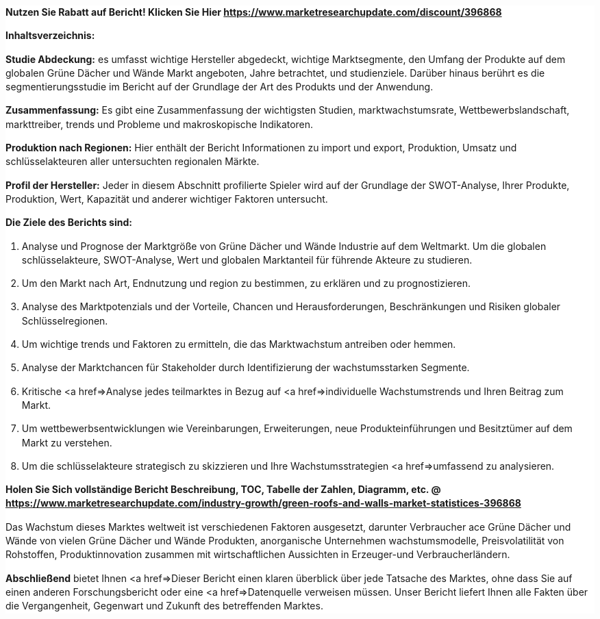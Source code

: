 <strong>Nutzen Sie Rabatt auf Bericht! Klicken Sie Hier
</strong><strong><a href=https://www.marketresearchupdate.com/discount/396868>https://www.marketresearchupdate.com/discount/396868</b></u></font></strong></a>

<strong>Inhaltsverzeichnis:</strong>

<strong>Studie Abdeckung:</strong> es umfasst wichtige Hersteller abgedeckt, wichtige Marktsegmente, den Umfang der Produkte auf dem globalen Grüne Dächer und Wände Markt angeboten, Jahre betrachtet, und studienziele. Darüber hinaus berührt es die segmentierungsstudie im Bericht auf der Grundlage der Art des Produkts und der Anwendung.

<strong>Zusammenfassung:</strong> Es gibt eine Zusammenfassung der wichtigsten Studien, marktwachstumsrate, Wettbewerbslandschaft, markttreiber, trends und Probleme und makroskopische Indikatoren.

<strong>Produktion nach Regionen:</strong> Hier enthält der Bericht Informationen zu import und export, Produktion, Umsatz und schlüsselakteuren aller untersuchten regionalen Märkte.

<strong>Profil der Hersteller:</strong> Jeder in diesem Abschnitt profilierte Spieler wird auf der Grundlage der SWOT-Analyse, Ihrer Produkte, Produktion, Wert, Kapazität und anderer wichtiger Faktoren untersucht.

<strong>Die Ziele des Berichts sind:</strong>

1) Analyse und Prognose der Marktgröße von Grüne Dächer und Wände Industrie auf dem Weltmarkt.
Um die globalen schlüsselakteure, SWOT-Analyse, Wert und globalen Marktanteil für führende Akteure zu studieren.

2) Um den Markt nach Art, Endnutzung und region zu bestimmen, zu erklären und zu prognostizieren.

3) Analyse des Marktpotenzials und der Vorteile, Chancen und Herausforderungen, Beschränkungen und Risiken globaler Schlüsselregionen.

4) Um wichtige trends und Faktoren zu ermitteln, die das Marktwachstum antreiben oder hemmen.

5) Analyse der Marktchancen für Stakeholder durch Identifizierung der wachstumsstarken Segmente.

6) Kritische <a href=>Analyse</a> jedes teilmarktes in Bezug auf <a href=>individuelle</a> Wachstumstrends und Ihren Beitrag zum Markt.

7) Um wettbewerbsentwicklungen wie Vereinbarungen, Erweiterungen, neue Produkteinführungen und Besitztümer auf dem Markt zu verstehen.

8) Um die schlüsselakteure strategisch zu skizzieren und Ihre Wachstumsstrategien <a href=>umfassend</a> zu analysieren.

<strong>Holen Sie Sich vollständige Bericht Beschreibung, TOC, Tabelle der Zahlen, Diagramm, etc. @ </strong><strong><a href=https://www.marketresearchupdate.com/industry-growth/green-roofs-and-walls-market-statistices-396868>https://www.marketresearchupdate.com/industry-growth/green-roofs-and-walls-market-statistices-396868</a></font></strong>

Das Wachstum dieses Marktes weltweit ist verschiedenen Faktoren ausgesetzt, darunter Verbraucher ace Grüne Dächer und Wände von vielen Grüne Dächer und Wände Produkten, anorganische Unternehmen wachstumsmodelle, Preisvolatilität von Rohstoffen, Produktinnovation zusammen mit wirtschaftlichen Aussichten in Erzeuger-und Verbraucherländern.

<strong>Abschließend</strong> bietet Ihnen <a href=>Dieser</a> Bericht einen klaren überblick über jede Tatsache des Marktes, ohne dass Sie auf einen anderen Forschungsbericht oder eine <a href=>Datenquelle</a> verweisen müssen. Unser Bericht liefert Ihnen alle Fakten über die Vergangenheit, Gegenwart und Zukunft des betreffenden Marktes.
